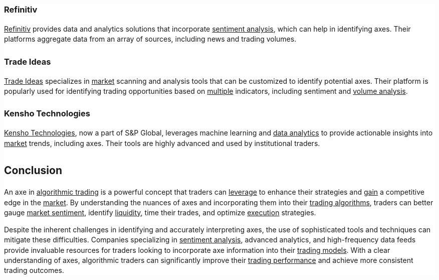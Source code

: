 ### Refinitiv

[Refinitiv](https://www.refinitiv.com/) provides data and analytics solutions that incorporate [sentiment analysis](../s/sentiment_analysis.md), which can help in identifying axes. Their platforms aggregate data from an array of sources, including news and trading volumes.

### Trade Ideas

[Trade Ideas](https://www.trade-ideas.com/) specializes in [market](../m/market.md) scanning and analysis tools that can be customized to identify potential axes. Their platform is popularly used for identifying trading opportunities based on [multiple](../m/multiple.md) indicators, including sentiment and [volume analysis](../v/volume_analysis.md).

### Kensho Technologies

[Kensho Technologies](https://www.kensho.com/), now a part of S&P Global, leverages machine learning and [data analytics](../d/data_analytics.md) to provide actionable insights into [market](../m/market.md) trends, including axes. Their tools are highly advanced and used by institutional traders.

## Conclusion

An axe in [algorithmic trading](../a/accountability.md) is a powerful concept that traders can [leverage](../l/leverage.md) to enhance their strategies and [gain](../g/gain.md) a competitive edge in the [market](../m/market.md). By understanding the nuances of axes and incorporating them into their [trading algorithms](../t/trading_algorithms.md), traders can better gauge [market sentiment](../m/market_sentiment.md), identify [liquidity](../l/liquidity.md), time their trades, and optimize [execution](../e/execution.md) strategies.

Despite the inherent challenges in identifying and accurately interpreting axes, the use of sophisticated tools and techniques can mitigate these difficulties. Companies specializing in [sentiment analysis](../s/sentiment_analysis.md), advanced analytics, and high-frequency data feeds provide invaluable resources for traders looking to incorporate axe information into their [trading models](../t/trading_models.md). With a clear understanding of axes, algorithmic traders can significantly improve their [trading performance](../t/trading_performance.md) and achieve more consistent trading outcomes.
